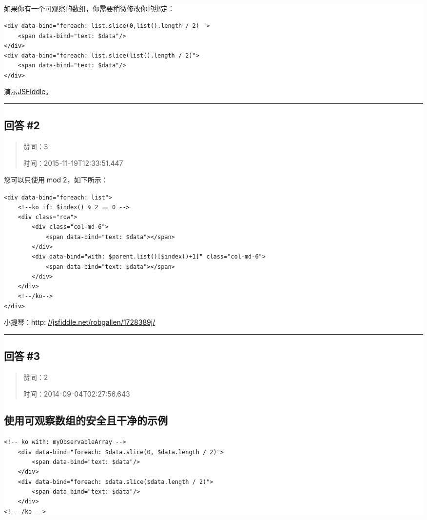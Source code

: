 如果你有一个可观察的数组，你需要稍微修改你的绑定：

```
<div data-bind="foreach: list.slice(0,list().length / 2) ">
    <span data-bind="text: $data"/>
</div>
<div data-bind="foreach: list.slice(list().length / 2)">
    <span data-bind="text: $data"/>
</div> 
```

演示[JSFiddle](http://jsfiddle.net/794FT/3/)。

* * *

## 回答 #2

> 赞同：3
> 
> 时间：2015-11-19T12:33:51.447

您可以只使用 mod 2，如下所示：

```
<div data-bind="foreach: list">
    <!--ko if: $index() % 2 == 0 -->
    <div class="row">
        <div class="col-md-6">
            <span data-bind="text: $data"></span>
        </div>
        <div data-bind="with: $parent.list()[$index()+1]" class="col-md-6">
            <span data-bind="text: $data"></span>
        </div>
    </div>
    <!--/ko-->
</div> 
```

小提琴：http: [//jsfiddle.net/robgallen/1728389j/](http://jsfiddle.net/robgallen/1728389j/)

* * *

## 回答 #3

> 赞同：2
> 
> 时间：2014-09-04T02:27:56.643

## 使用可观察数组的安全且干净的示例

```
<!-- ko with: myObservableArray -->
    <div data-bind="foreach: $data.slice(0, $data.length / 2)">
        <span data-bind="text: $data"/>
    </div>
    <div data-bind="foreach: $data.slice($data.length / 2)">
        <span data-bind="text: $data"/>
    </div>
<!-- /ko --> 
```
